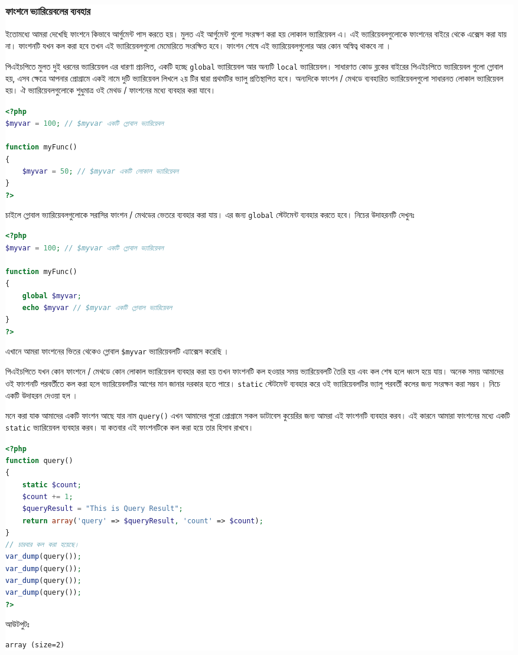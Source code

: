 ### ফাংশনে ভ্যারিয়েবলের ব্যবহার
 
ইতোমধ্যে আমরা দেখেছি ফাংশনে কিভাবে আর্গুমেন্ট পাস করতে হয়। মুলত এই আর্গুমেন্ট গুলো সংরক্ষণ করা হয় লোকাল ভ্যারিয়েবল এ। এই ভ্যারিয়েবলগুলোকে ফাংশনের বাইরে থেকে এক্সেস করা যায় না। ফাংশনটি যখন কল করা হবে তখন এই ভ্যারিয়েবলগুলো মেমোরিতে সংরক্ষিত হবে। ফাংশন শেষে এই ভ্যারিয়েবলগুলোর আর কোন অস্বিত্ব থাকবে না । 

পিএইচপিতে মুলত দুই ধরনের ভ্যারিয়েবল এর ধারণা প্রচলিত, একটি হচ্ছে `global` ভ্যারিয়েবল আর অন্যটি `local` ভ্যারিয়েবল। সাধারণত কোড ব্লকের বাইরের পিএইচপিতে ভ্যারিয়েবল গুলো গ্লোবাল হয়, এসব ক্ষেত্রে আপনার প্রোগ্রামে একই নামে দুটি ভ্যারিয়েবল লিখলে ২য় টির দ্বারা প্রথমটির ভ্যালু প্রতিস্থাপিত হবে। অন্যদিকে ফাংশন / মেথডে ব্যবহারিত ভ্যারিয়েবলগুলো সাধারনত লোকাল ভ্যারিয়েবল হয়। ঐ ভ্যারিয়েবলগুলোকে শুধুমাত্র ওই মেথড / ফাংশনের মধ্যে ব্যবহার করা যাবে। 


```php
<?php
$myvar = 100; // $myvar একটি গ্লোবাল ভ্যারিয়েবল

function myFunc()
{
	$myvar = 50; // $myvar একটি লোকাল ভ্যারিয়েবল
}
?>
```

চাইলে গ্লোবাল ভ্যারিয়েবলগুলোকে সরাসির ফাংশন / মেথডের ভেতরে ব্যবহার করা যায়। এর জন্য `global` স্টেটমেন্ট ব্যবহার করতে হবে।  নিচের উদাহরনটি দেখুনঃ
```php
<?php
$myvar = 100; // $myvar একটি গ্লোবাল ভ্যারিয়েবল

function myFunc()
{
	global $myvar;
	echo $myvar // $myvar একটি গ্লোবাল ভ্যারিয়েবল
}
?>
```
এখানে আমরা ফাংশনের ভিতর থেকেও গ্লোবাল `$myvar` ভ্যারিয়েবলটি এ্যাক্সেস করেছি । 

পিএইচপিতে যখন কোন ফাংশনে / মেথডে কোন লোকাল ভ্যারিয়েবল ব্যবহার করা হয় তখন ফাংশনটি কল হওয়ার সময় ভ্যারিয়েবলটি তৈরি হয় এবং কল শেষ হলে ধ্বংস হয়ে যায়। অনেক সময় আমাদের ওই ফাংশনটি পরবর্তীতে কল করা হলে ভ্যারিয়েবলটির আগের মান জানার দরকার হতে পারে।  `static` স্টেটমেন্ট ব্যবহার করে ওই ভ্যারিয়েবলটির ভ্যালু পরবর্তী কলের জন্য সংরক্ষন করা সম্ভব । নিচে একটি উদাহরন দেওয়া হল । 

মনে করা যাক আমাদের একটি ফাংশন আছে যার নাম `query()` এখন আমাদের পুরো প্রোগ্রামে সকল ডাটাবেস কুয়েরির জন্য আমরা এই ফাংশনটি ব্যবহার করব। এই কারনে আমারা ফাংশনের মধ্যে একটি `static` ভ্যারিয়েবল ব্যবহার করব। যা কতবার এই ফাংশনটিকে কল করা হয়ে তার হিসাব রাখবে। 

```php
<?php
function query()
{
	static $count;
	$count += 1;
	$queryResult = "This is Query Result";
	return array('query' => $queryResult, 'count' => $count);
}
// চারবার কল করা হয়েছে।
var_dump(query());
var_dump(query());
var_dump(query());
var_dump(query());
?>
```
আউটপুটঃ 
```
array (size=2)
```